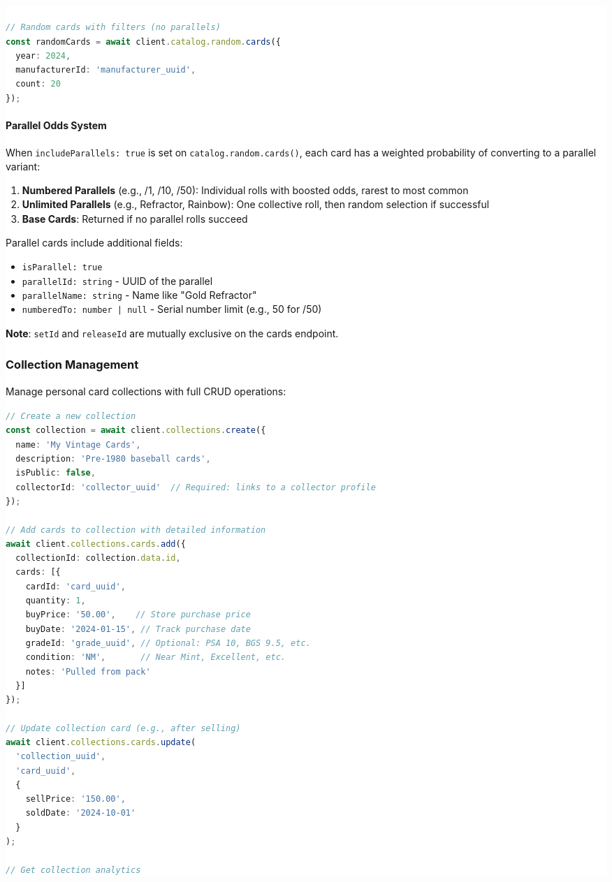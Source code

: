 ```typescript

// Random cards with filters (no parallels)
const randomCards = await client.catalog.random.cards({
  year: 2024,
  manufacturerId: 'manufacturer_uuid',
  count: 20
});
```

#### Parallel Odds System

When `includeParallels: true` is set on `catalog.random.cards()`, each card has a weighted probability of converting to a parallel variant:

1. **Numbered Parallels** (e.g., /1, /10, /50): Individual rolls with boosted odds, rarest to most common
2. **Unlimited Parallels** (e.g., Refractor, Rainbow): One collective roll, then random selection if successful
3. **Base Cards**: Returned if no parallel rolls succeed

Parallel cards include additional fields:
- `isParallel: true`
- `parallelId: string` - UUID of the parallel
- `parallelName: string` - Name like "Gold Refractor"
- `numberedTo: number | null` - Serial number limit (e.g., 50 for /50)

**Note**: `setId` and `releaseId` are mutually exclusive on the cards endpoint.

### Collection Management

Manage personal card collections with full CRUD operations:

```typescript
// Create a new collection
const collection = await client.collections.create({
  name: 'My Vintage Cards',
  description: 'Pre-1980 baseball cards',
  isPublic: false,
  collectorId: 'collector_uuid'  // Required: links to a collector profile
});

// Add cards to collection with detailed information
await client.collections.cards.add({
  collectionId: collection.data.id,
  cards: [{
    cardId: 'card_uuid',
    quantity: 1,
    buyPrice: '50.00',    // Store purchase price
    buyDate: '2024-01-15', // Track purchase date
    gradeId: 'grade_uuid', // Optional: PSA 10, BGS 9.5, etc.
    condition: 'NM',       // Near Mint, Excellent, etc.
    notes: 'Pulled from pack'
  }]
});

// Update collection card (e.g., after selling)
await client.collections.cards.update(
  'collection_uuid',
  'card_uuid',
  {
    sellPrice: '150.00',
    soldDate: '2024-10-01'
  }
);

// Get collection analytics
```